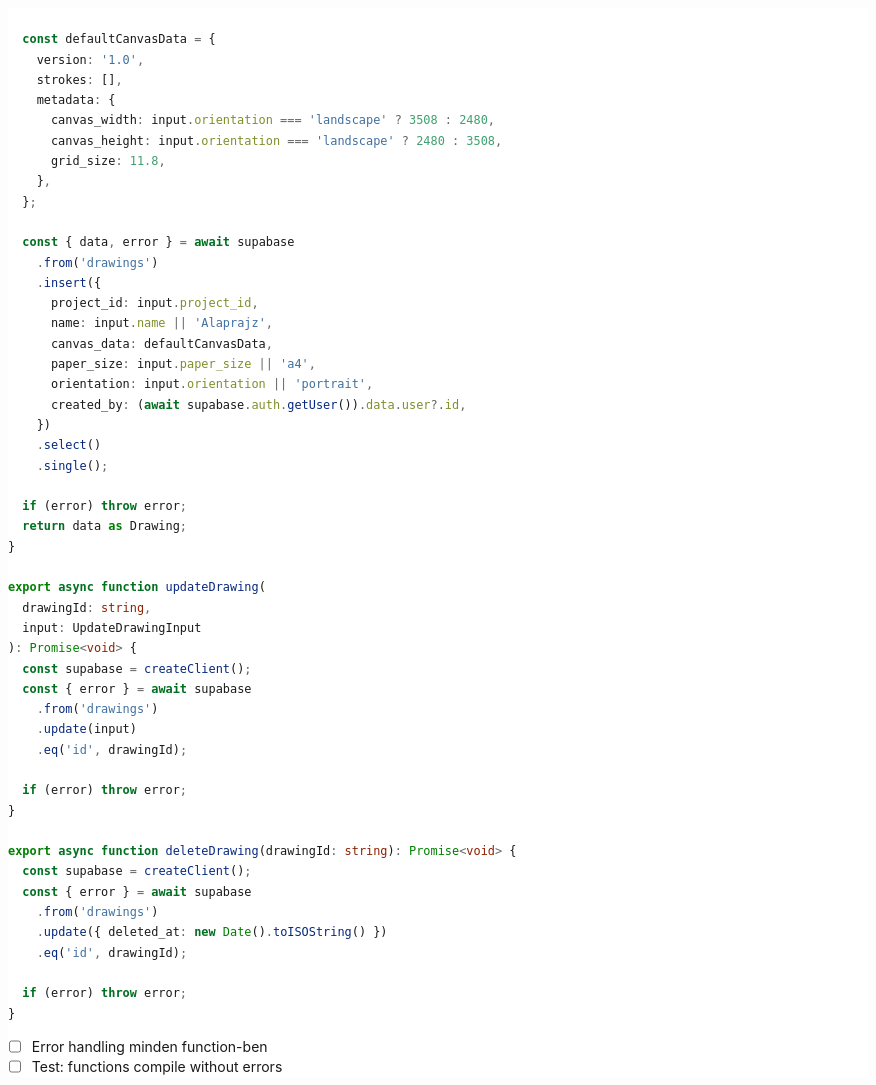   ```typescript
    
    const defaultCanvasData = {
      version: '1.0',
      strokes: [],
      metadata: {
        canvas_width: input.orientation === 'landscape' ? 3508 : 2480,
        canvas_height: input.orientation === 'landscape' ? 2480 : 3508,
        grid_size: 11.8,
      },
    };
    
    const { data, error } = await supabase
      .from('drawings')
      .insert({
        project_id: input.project_id,
        name: input.name || 'Alaprajz',
        canvas_data: defaultCanvasData,
        paper_size: input.paper_size || 'a4',
        orientation: input.orientation || 'portrait',
        created_by: (await supabase.auth.getUser()).data.user?.id,
      })
      .select()
      .single();
    
    if (error) throw error;
    return data as Drawing;
  }
  
  export async function updateDrawing(
    drawingId: string,
    input: UpdateDrawingInput
  ): Promise<void> {
    const supabase = createClient();
    const { error } = await supabase
      .from('drawings')
      .update(input)
      .eq('id', drawingId);
    
    if (error) throw error;
  }
  
  export async function deleteDrawing(drawingId: string): Promise<void> {
    const supabase = createClient();
    const { error } = await supabase
      .from('drawings')
      .update({ deleted_at: new Date().toISOString() })
      .eq('id', drawingId);
    
    if (error) throw error;
  }
  ```
- [ ] Error handling minden function-ben
- [ ] Test: functions compile without errors
